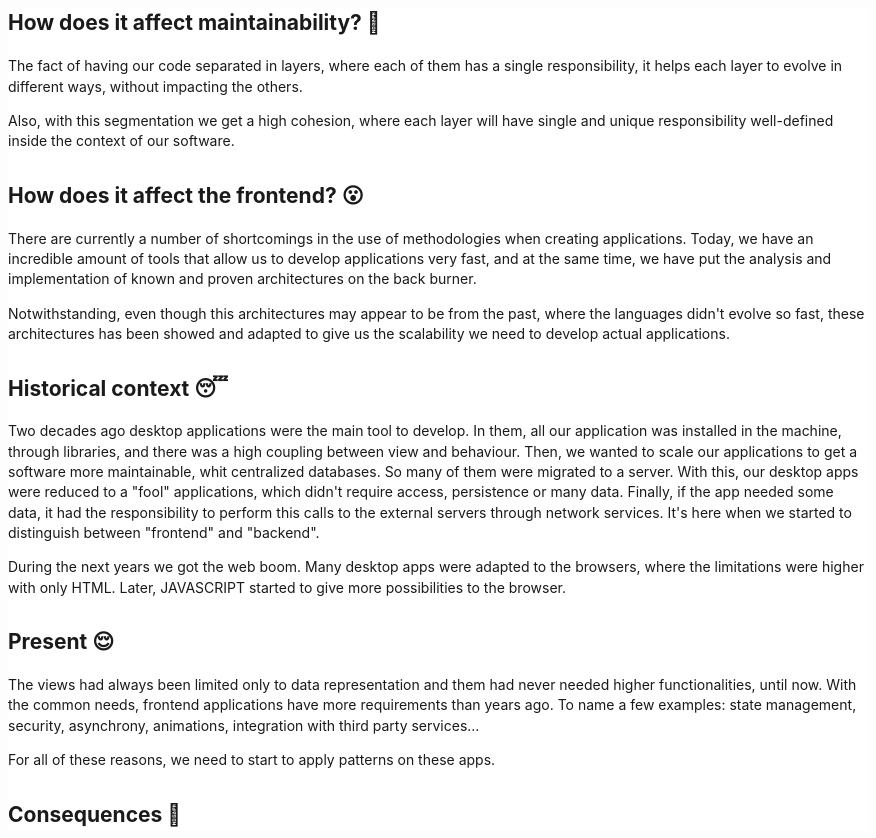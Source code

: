 <a name="maintainability"></a>
## How does it affect maintainability? :monocle_face:

The fact of having our code separated in layers, where each of them has a single responsibility, it helps each layer to evolve in different ways, without impacting the others.

Also, with this segmentation we get a high cohesion, where each layer will have single and unique responsibility well-defined inside the context of our software.

<a name="frontend"></a>
## How does it affect the frontend? :open_mouth:

There are currently a number of shortcomings in the use of methodologies when creating applications. Today, we have an incredible amount of tools that allow us to develop applications very fast, and at the same time, we have put the analysis and implementation of known and proven architectures on the back burner.

Notwithstanding, even though this architectures may appear to be from the past, where the languages didn't evolve so fast, these architectures has been showed and adapted to give us the scalability we need to develop actual applications.

<a name="historical"></a>
## Historical context :sleeping:

Two decades ago desktop applications were the main tool to develop. In them, all our application was installed in the machine, through libraries, and there was a high coupling between view and behaviour.
Then, we wanted to scale our applications to get a software more maintainable, whit centralized databases. So many of them were migrated to a server. With this, our desktop apps were reduced to a "fool" applications, which didn't require access, persistence or many data.
Finally, if the app needed some data, it had the responsibility to perform this calls to the external servers through network services. It's here when we started to distinguish between "frontend" and "backend".

During the next years we got the web boom. Many desktop apps were adapted to the browsers, where the limitations were higher with only HTML. Later, JAVASCRIPT started to give more possibilities to the browser.

<a name="present"></a>
## Present :relieved:

The views had always been limited only to data representation and them had never needed higher functionalities, until now. With the common needs, frontend applications have more requirements than years ago. To name a few examples: state management, security, asynchrony, animations, integration with third party services...

For all of these reasons, we need to start to apply patterns on these apps.

<a name="consequences"></a>
## Consequences :partying_face:
